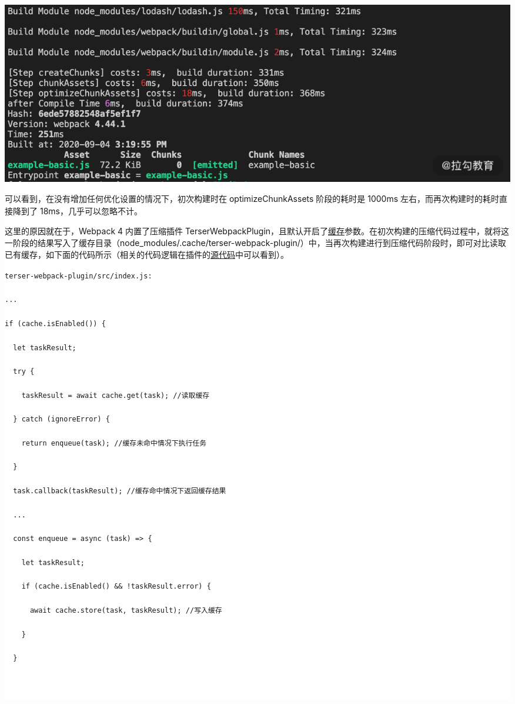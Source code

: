 <img src="assets/CgqCHl9kXKmAUFg3AAErEUA8F2E549.png" alt="Drawing 1.png" /></p>

<p>可以看到，在没有增加任何优化设置的情况下，初次构建时在 optimizeChunkAssets 阶段的耗时是 1000ms 左右，而再次构建时的耗时直接降到了 18ms，几乎可以忽略不计。</p>

<p>这里的原因就在于，Webpack 4 内置了压缩插件 TerserWebpackPlugin，且默认开启了<a href="https://webpack.js.org/plugins/terser-webpack-plugin/#cache" target="_blank">缓存</a>参数。在初次构建的压缩代码过程中，就将这一阶段的结果写入了缓存目录（node_modules/.cache/terser-webpack-plugin/）中，当再次构建进行到压缩代码阶段时，即可对比读取已有缓存，如下面的代码所示（相关的代码逻辑在插件的<a href="https://github.com/webpack-contrib/terser-webpack-plugin/blob/master/src/index.js" target="_blank">源代码</a>中可以看到）。</p>

<pre><code>terser-webpack-plugin/src/index.js:

...

if (cache.isEnabled()) {

  let taskResult;

  try {

    taskResult = await cache.get(task); //读取缓存

  } catch (ignoreError) {

    return enqueue(task); //缓存未命中情况下执行任务

  }

  task.callback(taskResult); //缓存命中情况下返回缓存结果

  ...

  const enqueue = async (task) =&gt; {

    let taskResult;

    if (cache.isEnabled() &amp;&amp; !taskResult.error) {

      await cache.store(task, taskResult); //写入缓存

    }

  }
